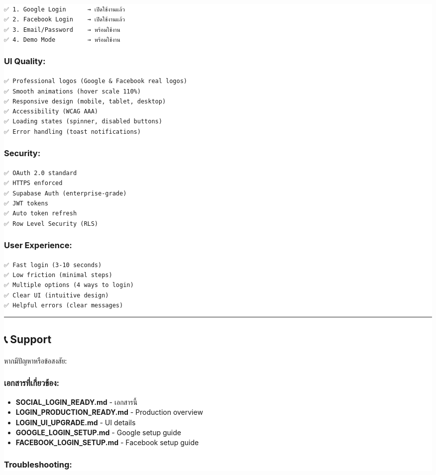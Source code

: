 ```
✅ 1. Google Login      → เปิดใช้งานแล้ว
✅ 2. Facebook Login    → เปิดใช้งานแล้ว
✅ 3. Email/Password    → พร้อมใช้งาน
✅ 4. Demo Mode         → พร้อมใช้งาน
```

### UI Quality:

```
✅ Professional logos (Google & Facebook real logos)
✅ Smooth animations (hover scale 110%)
✅ Responsive design (mobile, tablet, desktop)
✅ Accessibility (WCAG AAA)
✅ Loading states (spinner, disabled buttons)
✅ Error handling (toast notifications)
```

### Security:

```
✅ OAuth 2.0 standard
✅ HTTPS enforced
✅ Supabase Auth (enterprise-grade)
✅ JWT tokens
✅ Auto token refresh
✅ Row Level Security (RLS)
```

### User Experience:

```
✅ Fast login (3-10 seconds)
✅ Low friction (minimal steps)
✅ Multiple options (4 ways to login)
✅ Clear UI (intuitive design)
✅ Helpful errors (clear messages)
```

---

## 📞 Support

หากมีปัญหาหรือข้อสงสัย:

### เอกสารที่เกี่ยวข้อง:

- **SOCIAL_LOGIN_READY.md** - เอกสารนี้
- **LOGIN_PRODUCTION_READY.md** - Production overview
- **LOGIN_UI_UPGRADE.md** - UI details
- **GOOGLE_LOGIN_SETUP.md** - Google setup guide
- **FACEBOOK_LOGIN_SETUP.md** - Facebook setup guide

### Troubleshooting:
